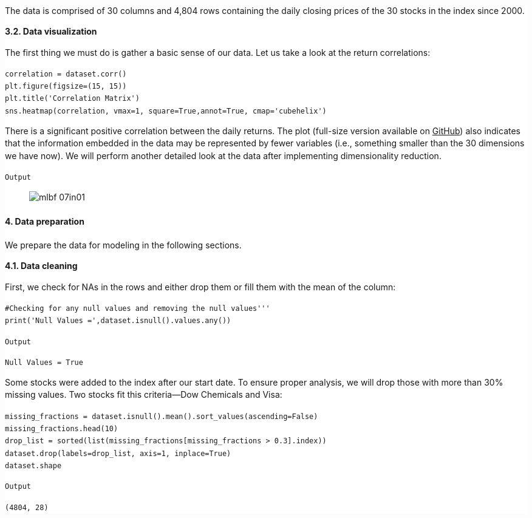 The data is comprised of 30 columns and 4,804 rows containing the daily closing prices of the 30 stocks in the index since 2000.

**3.2. Data visualization**

The first thing we must do is gather a basic sense of our data. Let us take a look at the return correlations:

```
correlation = dataset.corr()
plt.figure(figsize=(15, 15))
plt.title('Correlation Matrix')
sns.heatmap(correlation, vmax=1, square=True,annot=True, cmap='cubehelix')
```

There is a significant positive correlation between the daily returns. The plot (full-size version available on [GitHub](https://oreil.ly/yFwu-)) also indicates that the information embedded in the data may be represented by fewer variables (i.e., something smaller than the 30 dimensions we have now). We will perform another detailed look at the data after implementing dimensionality reduction.

`Output`

<figure><img src="https://learning.oreilly.com/api/v2/epubs/urn:orm:book:9781492073048/files/assets/mlbf_07in01.png" alt="mlbf 07in01" height="811" width="820"><figcaption></figcaption></figure>



#### 4. Data preparation

We prepare the data for modeling in the following sections.

**4.1. Data cleaning**

First, we check for NAs in the rows and either drop them or fill them with the mean of the column:

```
#Checking for any null values and removing the null values'''
print('Null Values =',dataset.isnull().values.any())
```

`Output`

```
Null Values = True
```

Some stocks were added to the index after our start date. To ensure proper analysis, we will drop those with more than 30% missing values. Two stocks fit this criteria—Dow Chemicals and Visa:

```
missing_fractions = dataset.isnull().mean().sort_values(ascending=False)
missing_fractions.head(10)
drop_list = sorted(list(missing_fractions[missing_fractions > 0.3].index))
dataset.drop(labels=drop_list, axis=1, inplace=True)
dataset.shape
```

`Output`

```
(4804, 28)
```
